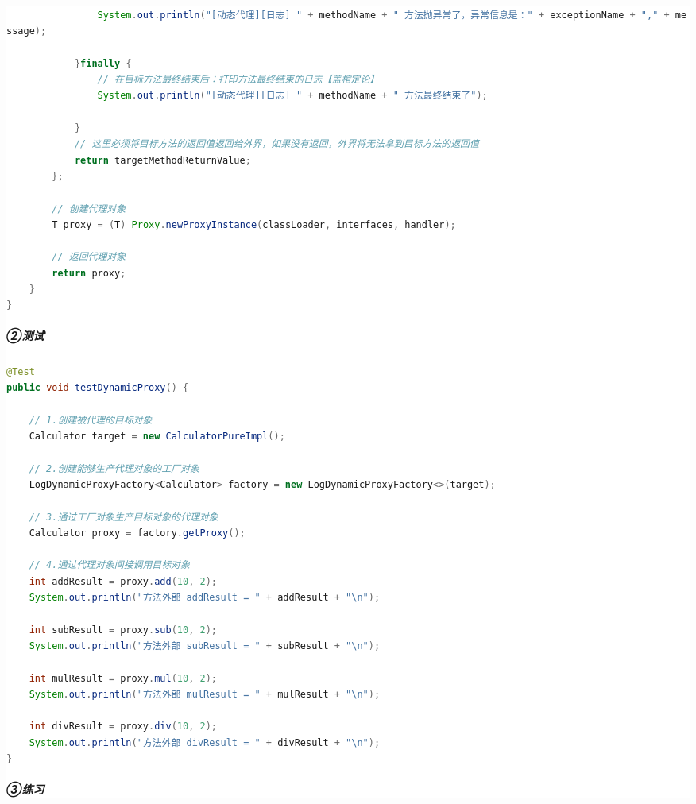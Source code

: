 ```java
                System.out.println("[动态代理][日志] " + methodName + " 方法抛异常了，异常信息是：" + exceptionName + "," + message);
    
            }finally {
                // 在目标方法最终结束后：打印方法最终结束的日志【盖棺定论】
                System.out.println("[动态代理][日志] " + methodName + " 方法最终结束了");
    
            }
            // 这里必须将目标方法的返回值返回给外界，如果没有返回，外界将无法拿到目标方法的返回值
            return targetMethodReturnValue;
        };
    
        // 创建代理对象
        T proxy = (T) Proxy.newProxyInstance(classLoader, interfaces, handler);
    
        // 返回代理对象
        return proxy;
    }
}
```

##### ②测试

```java
@Test
public void testDynamicProxy() {
    
    // 1.创建被代理的目标对象
    Calculator target = new CalculatorPureImpl();
    
    // 2.创建能够生产代理对象的工厂对象
    LogDynamicProxyFactory<Calculator> factory = new LogDynamicProxyFactory<>(target);
    
    // 3.通过工厂对象生产目标对象的代理对象
    Calculator proxy = factory.getProxy();
    
    // 4.通过代理对象间接调用目标对象
    int addResult = proxy.add(10, 2);
    System.out.println("方法外部 addResult = " + addResult + "\n");
    
    int subResult = proxy.sub(10, 2);
    System.out.println("方法外部 subResult = " + subResult + "\n");
    
    int mulResult = proxy.mul(10, 2);
    System.out.println("方法外部 mulResult = " + mulResult + "\n");
    
    int divResult = proxy.div(10, 2);
    System.out.println("方法外部 divResult = " + divResult + "\n");
}
```

##### ③练习
